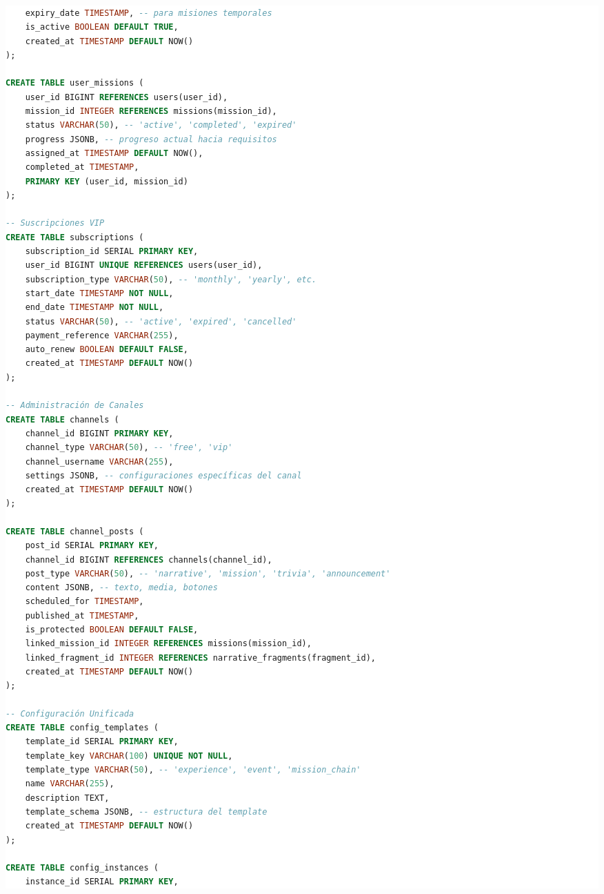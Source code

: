 ```sql
    expiry_date TIMESTAMP, -- para misiones temporales
    is_active BOOLEAN DEFAULT TRUE,
    created_at TIMESTAMP DEFAULT NOW()
);

CREATE TABLE user_missions (
    user_id BIGINT REFERENCES users(user_id),
    mission_id INTEGER REFERENCES missions(mission_id),
    status VARCHAR(50), -- 'active', 'completed', 'expired'
    progress JSONB, -- progreso actual hacia requisitos
    assigned_at TIMESTAMP DEFAULT NOW(),
    completed_at TIMESTAMP,
    PRIMARY KEY (user_id, mission_id)
);

-- Suscripciones VIP
CREATE TABLE subscriptions (
    subscription_id SERIAL PRIMARY KEY,
    user_id BIGINT UNIQUE REFERENCES users(user_id),
    subscription_type VARCHAR(50), -- 'monthly', 'yearly', etc.
    start_date TIMESTAMP NOT NULL,
    end_date TIMESTAMP NOT NULL,
    status VARCHAR(50), -- 'active', 'expired', 'cancelled'
    payment_reference VARCHAR(255),
    auto_renew BOOLEAN DEFAULT FALSE,
    created_at TIMESTAMP DEFAULT NOW()
);

-- Administración de Canales
CREATE TABLE channels (
    channel_id BIGINT PRIMARY KEY,
    channel_type VARCHAR(50), -- 'free', 'vip'
    channel_username VARCHAR(255),
    settings JSONB, -- configuraciones específicas del canal
    created_at TIMESTAMP DEFAULT NOW()
);

CREATE TABLE channel_posts (
    post_id SERIAL PRIMARY KEY,
    channel_id BIGINT REFERENCES channels(channel_id),
    post_type VARCHAR(50), -- 'narrative', 'mission', 'trivia', 'announcement'
    content JSONB, -- texto, media, botones
    scheduled_for TIMESTAMP,
    published_at TIMESTAMP,
    is_protected BOOLEAN DEFAULT FALSE,
    linked_mission_id INTEGER REFERENCES missions(mission_id),
    linked_fragment_id INTEGER REFERENCES narrative_fragments(fragment_id),
    created_at TIMESTAMP DEFAULT NOW()
);

-- Configuración Unificada
CREATE TABLE config_templates (
    template_id SERIAL PRIMARY KEY,
    template_key VARCHAR(100) UNIQUE NOT NULL,
    template_type VARCHAR(50), -- 'experience', 'event', 'mission_chain'
    name VARCHAR(255),
    description TEXT,
    template_schema JSONB, -- estructura del template
    created_at TIMESTAMP DEFAULT NOW()
);

CREATE TABLE config_instances (
    instance_id SERIAL PRIMARY KEY,
```